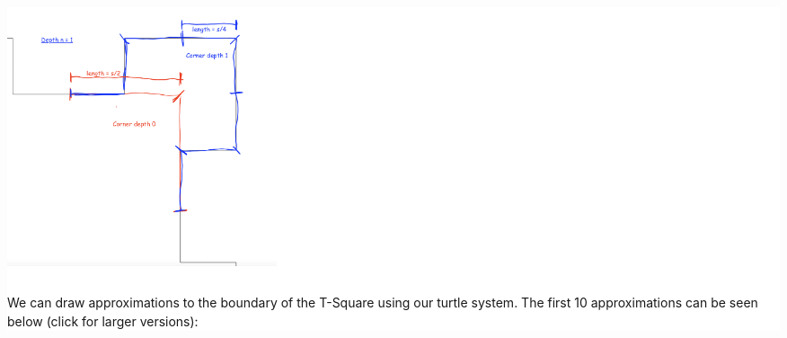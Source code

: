   <a href="pictures/depth1-example.png"><img src="pictures/depth1-example.png" alt="T-Square depth 1 example, showing and enlarged view of the top right corner of a t-square boundary of depth 1 and side length 's'. The corner of a t-square of depth 0, side length 's' is drawn in red over the top, and is labeled indicating it is composed of two line segments of length 's/2' perpendicular to one another. The corner of the t-square at depth 1 is outlined in blue, and labeled indicating that it's top right corner is composed of two perpendicular line segments of length 's/4'." width=300 height=300 /></a>

We can draw approximations to the boundary of the T-Square using our turtle
system.
The first 10 approximations can be seen below (click for larger versions):

